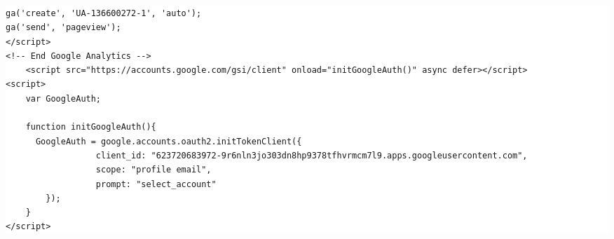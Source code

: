 	ga('create', 'UA-136600272-1', 'auto');
	ga('send', 'pageview');
    </script>
	<!-- End Google Analytics -->
        <script src="https://accounts.google.com/gsi/client" onload="initGoogleAuth()" async defer></script>
    <script>
		var GoogleAuth;
	
		function initGoogleAuth(){
          GoogleAuth = google.accounts.oauth2.initTokenClient({
					  client_id: "623720683972-9r6nln3jo303dn8hp9378tfhvrmcm7l9.apps.googleusercontent.com",
					  scope: "profile email",
					  prompt: "select_account"
			});
		}
    </script>
<script>
  var crazysdk = "";
  var crazyGamesCallbacks;

  function loadCrazyGamesSdk() {
    let script = document.createElement('script');
    script.type = 'text/javascript';
    script.async = true;
    script.src = 'https://sdk.crazygames.com/crazygames-sdk-v3.js';
    let s = document.getElementsByTagName('script')[0];
    s.parentNode.insertBefore(script, s);

    script.onload = function() {
      crazysdk = window.CrazyGames.SDK;
      crazysdk.init();

	  crazyGamesCallbacks = {
		adFinished: () => {
			console.log("End rewarded ad");
			videoAdsWatchedOnce = true;
			gameInstance.SendMessage('PlayerUIManager', 'AdPrerollCompletion');
		},
		adError: (error) => {
			console.log("Error rewarded ad", error);
			
			if (error.code == "unfilled") {
				gameInstance.SendMessage('PlayerUIManager', 'AdPrerollCompletion');
				console.log("No available video ad")
			}
		},
		adStarted: () => console.log("Start rewarded ad"),
	  };


      //crazysdk.addEventListener('bannerRendered', (event) => {
      //  console.log(`Banner for container ${event.containerId} has been
      //  rendered!`);
      //});
